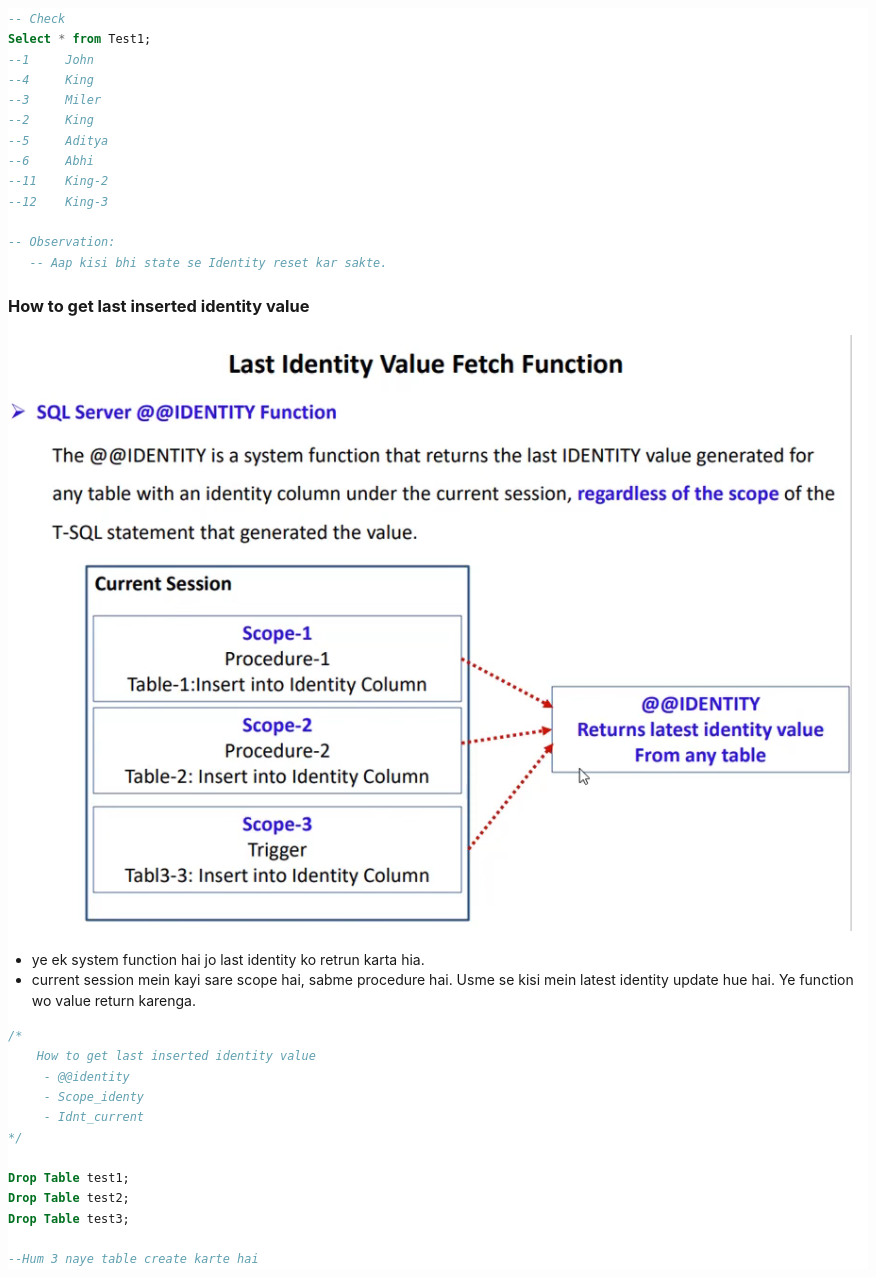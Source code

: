 ```sql
-- Check
Select * from Test1;
--1	    John
--4	    King
--3	    Miler
--2		King
--5		Aditya
--6		Abhi
--11	King-2
--12	King-3

-- Observation:
   -- Aap kisi bhi state se Identity reset kar sakte.
```
### How to get last inserted identity value
![Alt text](image-65.png)
- ye ek system function hai jo last identity ko retrun karta hia.
- current session mein kayi sare scope hai, sabme procedure hai. Usme se kisi mein latest identity update hue hai. Ye function wo value return karenga.
```sql
/*
	How to get last inserted identity value
	 - @@identity
	 - Scope_identy
	 - Idnt_current
*/

Drop Table test1;
Drop Table test2;
Drop Table test3;

--Hum 3 naye table create karte hai
```